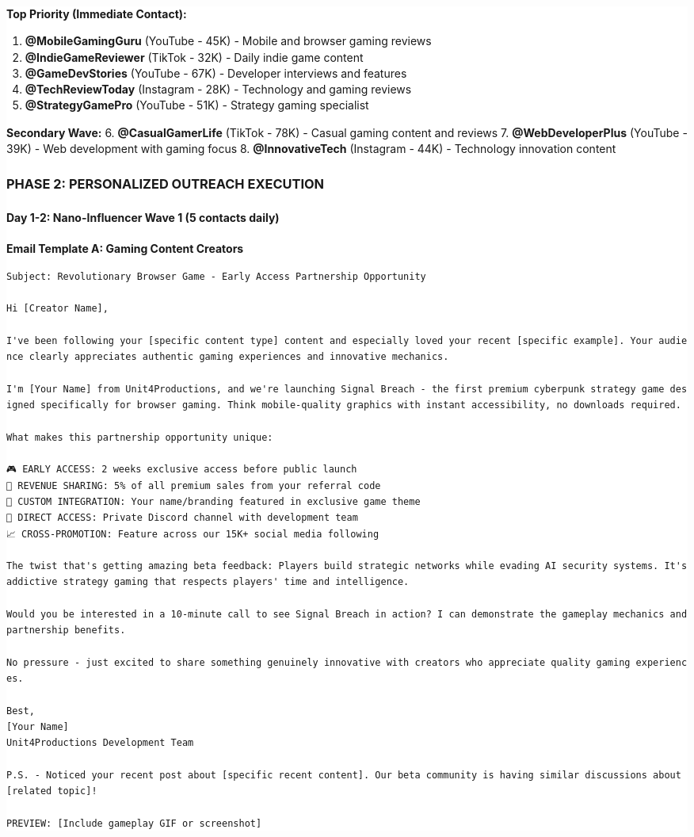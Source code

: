 **Top Priority (Immediate Contact):**
1. **@MobileGamingGuru** (YouTube - 45K) - Mobile and browser gaming reviews
2. **@IndieGameReviewer** (TikTok - 32K) - Daily indie game content
3. **@GameDevStories** (YouTube - 67K) - Developer interviews and features
4. **@TechReviewToday** (Instagram - 28K) - Technology and gaming reviews
5. **@StrategyGamePro** (YouTube - 51K) - Strategy gaming specialist

**Secondary Wave:**
6. **@CasualGamerLife** (TikTok - 78K) - Casual gaming content and reviews
7. **@WebDeveloperPlus** (YouTube - 39K) - Web development with gaming focus
8. **@InnovativeTech** (Instagram - 44K) - Technology innovation content

### **PHASE 2: PERSONALIZED OUTREACH EXECUTION**

#### **Day 1-2: Nano-Influencer Wave 1 (5 contacts daily)**

**Email Template A: Gaming Content Creators**
```
Subject: Revolutionary Browser Game - Early Access Partnership Opportunity

Hi [Creator Name],

I've been following your [specific content type] content and especially loved your recent [specific example]. Your audience clearly appreciates authentic gaming experiences and innovative mechanics.

I'm [Your Name] from Unit4Productions, and we're launching Signal Breach - the first premium cyberpunk strategy game designed specifically for browser gaming. Think mobile-quality graphics with instant accessibility, no downloads required.

What makes this partnership opportunity unique:

🎮 EARLY ACCESS: 2 weeks exclusive access before public launch
🤝 REVENUE SHARING: 5% of all premium sales from your referral code  
🎨 CUSTOM INTEGRATION: Your name/branding featured in exclusive game theme
💬 DIRECT ACCESS: Private Discord channel with development team
📈 CROSS-PROMOTION: Feature across our 15K+ social media following

The twist that's getting amazing beta feedback: Players build strategic networks while evading AI security systems. It's addictive strategy gaming that respects players' time and intelligence.

Would you be interested in a 10-minute call to see Signal Breach in action? I can demonstrate the gameplay mechanics and partnership benefits.

No pressure - just excited to share something genuinely innovative with creators who appreciate quality gaming experiences.

Best,
[Your Name]
Unit4Productions Development Team

P.S. - Noticed your recent post about [specific recent content]. Our beta community is having similar discussions about [related topic]!

PREVIEW: [Include gameplay GIF or screenshot]
```
